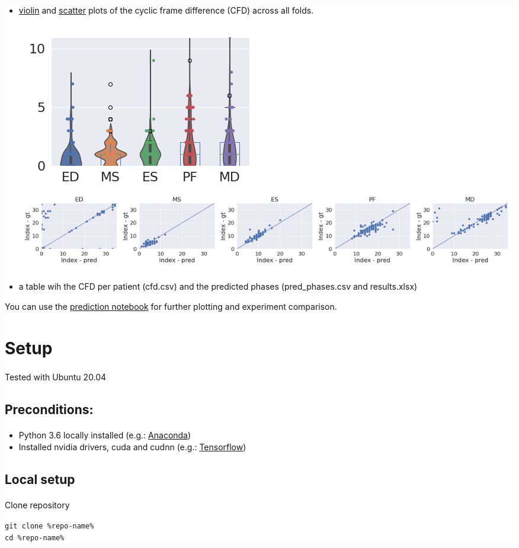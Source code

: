 - [violin](data/example_plots/pFD_violin.png) and [scatter](data/example_plots/pFD_scatter.png) plots of the cyclic frame difference (CFD) across all folds.
![example violin plot](data/example_plots/pFD_violin.png)
![example scatter plot](data/example_plots/pFD_scatter.png)


- a table wih the CFD per patient (cfd.csv) and the predicted phases (pred_phases.csv and results.xlsx)

You can use the [prediction notebook](notebooks/Predict/Predict_phases.ipynb) for further plotting and experiment comparison.



# Setup

Tested with Ubuntu 20.04

## Preconditions: 
- Python 3.6 locally installed 
(e.g.:  <a target="_blank" href="https://www.anaconda.com/download/#macos">Anaconda</a>)
- Installed nvidia drivers, cuda and cudnn 
(e.g.:  <a target="_blank" href="https://www.tensorflow.org/install/gpu">Tensorflow</a>)

## Local setup
Clone repository
```
git clone %repo-name%
cd %repo-name%
```
